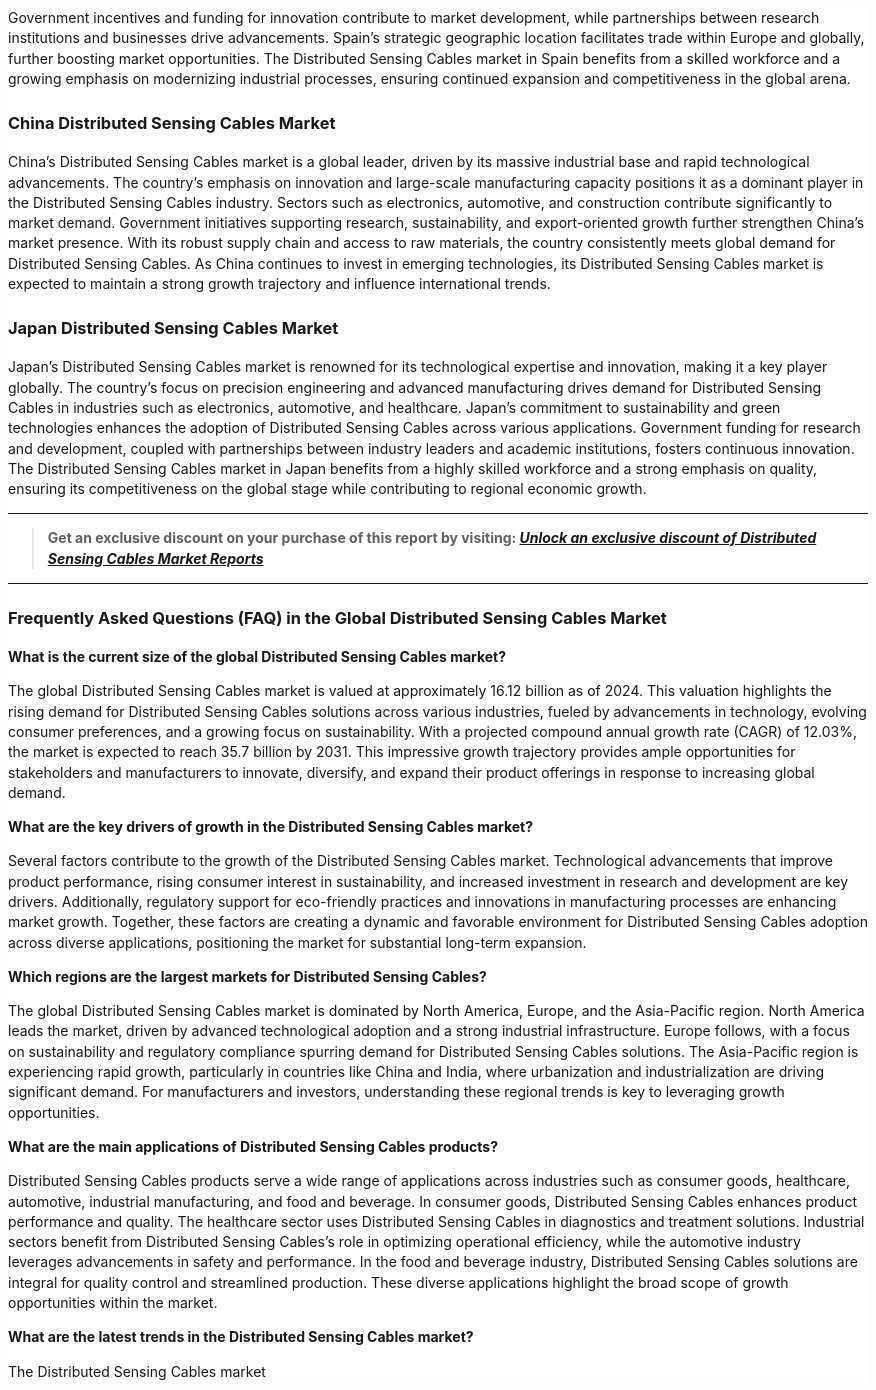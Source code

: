 Government incentives and funding for innovation contribute to market development, while partnerships between research institutions and businesses drive advancements. Spain&rsquo;s strategic geographic location facilitates trade within Europe and globally, further boosting market opportunities. The Distributed Sensing Cables market in Spain benefits from a skilled workforce and a growing emphasis on modernizing industrial processes, ensuring continued expansion and competitiveness in the global arena.</p><h3>China Distributed Sensing Cables Market</h3><p>China&rsquo;s Distributed Sensing Cables market is a global leader, driven by its massive industrial base and rapid technological advancements. The country&rsquo;s emphasis on innovation and large-scale manufacturing capacity positions it as a dominant player in the Distributed Sensing Cables industry. Sectors such as electronics, automotive, and construction contribute significantly to market demand. Government initiatives supporting research, sustainability, and export-oriented growth further strengthen China&rsquo;s market presence. With its robust supply chain and access to raw materials, the country consistently meets global demand for Distributed Sensing Cables. As China continues to invest in emerging technologies, its Distributed Sensing Cables market is expected to maintain a strong growth trajectory and influence international trends.</p><h3>Japan Distributed Sensing Cables Market</h3><p>Japan&rsquo;s Distributed Sensing Cables market is renowned for its technological expertise and innovation, making it a key player globally. The country&rsquo;s focus on precision engineering and advanced manufacturing drives demand for Distributed Sensing Cables in industries such as electronics, automotive, and healthcare. Japan&rsquo;s commitment to sustainability and green technologies enhances the adoption of Distributed Sensing Cables across various applications. Government funding for research and development, coupled with partnerships between industry leaders and academic institutions, fosters continuous innovation. The Distributed Sensing Cables market in Japan benefits from a highly skilled workforce and a strong emphasis on quality, ensuring its competitiveness on the global stage while contributing to regional economic growth.</p><hr /><blockquote><p><strong>Get an exclusive discount on your purchase of this report by visiting: <em><a href="://marketresearchpulse.com/ask-for-discount/125980?utm_source=Github&amp;utm_medium=022">Unlock an exclusive discount of Distributed Sensing Cables Market Reports</a></em>&nbsp;</strong></p></blockquote><hr /><h3>Frequently Asked Questions (FAQ) in the Global Distributed Sensing Cables Market</h3><p><strong>What is the current size of the global Distributed Sensing Cables market?</strong></p><p>The global Distributed Sensing Cables market is valued at approximately 16.12 billion as of 2024. This valuation highlights the rising demand for Distributed Sensing Cables solutions across various industries, fueled by advancements in technology, evolving consumer preferences, and a growing focus on sustainability. With a projected compound annual growth rate (CAGR) of 12.03%, the market is expected to reach 35.7 billion by 2031. This impressive growth trajectory provides ample opportunities for stakeholders and manufacturers to innovate, diversify, and expand their product offerings in response to increasing global demand.</p><p><strong>What are the key drivers of growth in the Distributed Sensing Cables market?</strong></p><p>Several factors contribute to the growth of the Distributed Sensing Cables market. Technological advancements that improve product performance, rising consumer interest in sustainability, and increased investment in research and development are key drivers. Additionally, regulatory support for eco-friendly practices and innovations in manufacturing processes are enhancing market growth. Together, these factors are creating a dynamic and favorable environment for Distributed Sensing Cables adoption across diverse applications, positioning the market for substantial long-term expansion.</p><p><strong>Which regions are the largest markets for Distributed Sensing Cables?</strong></p><p>The global Distributed Sensing Cables market is dominated by North America, Europe, and the Asia-Pacific region. North America leads the market, driven by advanced technological adoption and a strong industrial infrastructure. Europe follows, with a focus on sustainability and regulatory compliance spurring demand for Distributed Sensing Cables solutions. The Asia-Pacific region is experiencing rapid growth, particularly in countries like China and India, where urbanization and industrialization are driving significant demand. For manufacturers and investors, understanding these regional trends is key to leveraging growth opportunities.</p><p><strong>What are the main applications of Distributed Sensing Cables products?</strong></p><p>Distributed Sensing Cables products serve a wide range of applications across industries such as consumer goods, healthcare, automotive, industrial manufacturing, and food and beverage. In consumer goods, Distributed Sensing Cables enhances product performance and quality. The healthcare sector uses Distributed Sensing Cables in diagnostics and treatment solutions. Industrial sectors benefit from Distributed Sensing Cables&rsquo;s role in optimizing operational efficiency, while the automotive industry leverages advancements in safety and performance. In the food and beverage industry, Distributed Sensing Cables solutions are integral for quality control and streamlined production. These diverse applications highlight the broad scope of growth opportunities within the market.</p><p><strong>What are the latest trends in the Distributed Sensing Cables market?</strong></p><p>The Distributed Sensing Cables market